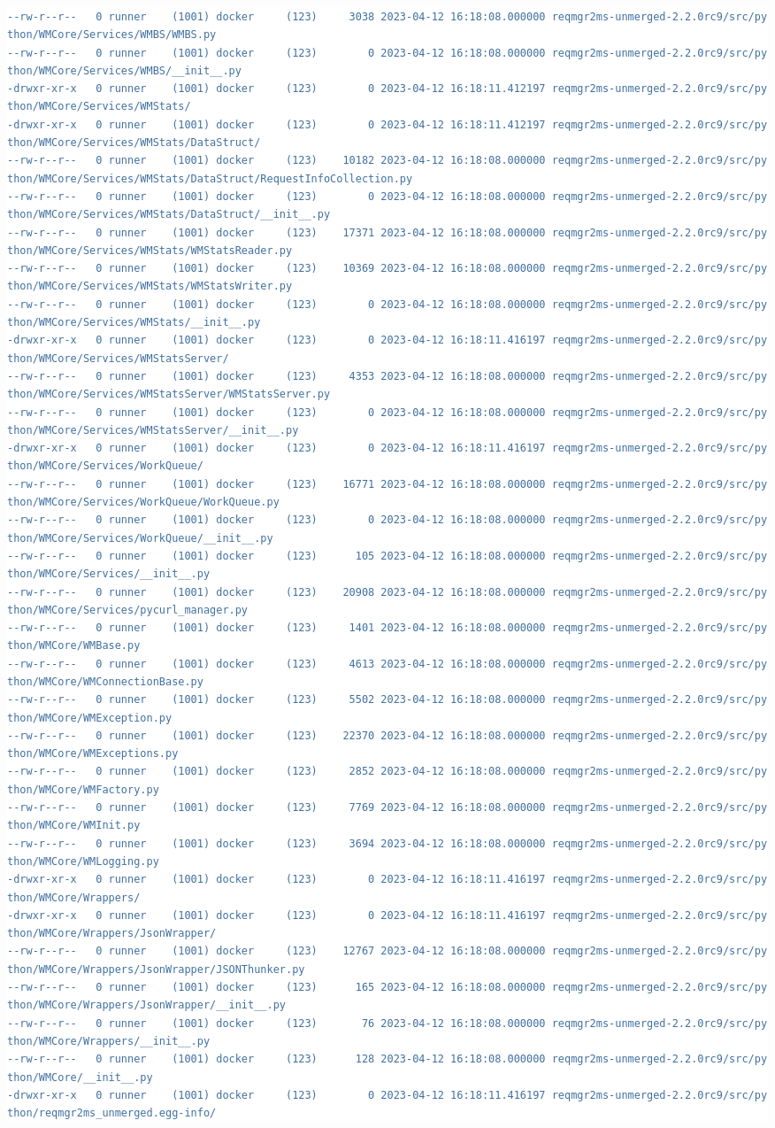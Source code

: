 ```diff
--rw-r--r--   0 runner    (1001) docker     (123)     3038 2023-04-12 16:18:08.000000 reqmgr2ms-unmerged-2.2.0rc9/src/python/WMCore/Services/WMBS/WMBS.py
--rw-r--r--   0 runner    (1001) docker     (123)        0 2023-04-12 16:18:08.000000 reqmgr2ms-unmerged-2.2.0rc9/src/python/WMCore/Services/WMBS/__init__.py
-drwxr-xr-x   0 runner    (1001) docker     (123)        0 2023-04-12 16:18:11.412197 reqmgr2ms-unmerged-2.2.0rc9/src/python/WMCore/Services/WMStats/
-drwxr-xr-x   0 runner    (1001) docker     (123)        0 2023-04-12 16:18:11.412197 reqmgr2ms-unmerged-2.2.0rc9/src/python/WMCore/Services/WMStats/DataStruct/
--rw-r--r--   0 runner    (1001) docker     (123)    10182 2023-04-12 16:18:08.000000 reqmgr2ms-unmerged-2.2.0rc9/src/python/WMCore/Services/WMStats/DataStruct/RequestInfoCollection.py
--rw-r--r--   0 runner    (1001) docker     (123)        0 2023-04-12 16:18:08.000000 reqmgr2ms-unmerged-2.2.0rc9/src/python/WMCore/Services/WMStats/DataStruct/__init__.py
--rw-r--r--   0 runner    (1001) docker     (123)    17371 2023-04-12 16:18:08.000000 reqmgr2ms-unmerged-2.2.0rc9/src/python/WMCore/Services/WMStats/WMStatsReader.py
--rw-r--r--   0 runner    (1001) docker     (123)    10369 2023-04-12 16:18:08.000000 reqmgr2ms-unmerged-2.2.0rc9/src/python/WMCore/Services/WMStats/WMStatsWriter.py
--rw-r--r--   0 runner    (1001) docker     (123)        0 2023-04-12 16:18:08.000000 reqmgr2ms-unmerged-2.2.0rc9/src/python/WMCore/Services/WMStats/__init__.py
-drwxr-xr-x   0 runner    (1001) docker     (123)        0 2023-04-12 16:18:11.416197 reqmgr2ms-unmerged-2.2.0rc9/src/python/WMCore/Services/WMStatsServer/
--rw-r--r--   0 runner    (1001) docker     (123)     4353 2023-04-12 16:18:08.000000 reqmgr2ms-unmerged-2.2.0rc9/src/python/WMCore/Services/WMStatsServer/WMStatsServer.py
--rw-r--r--   0 runner    (1001) docker     (123)        0 2023-04-12 16:18:08.000000 reqmgr2ms-unmerged-2.2.0rc9/src/python/WMCore/Services/WMStatsServer/__init__.py
-drwxr-xr-x   0 runner    (1001) docker     (123)        0 2023-04-12 16:18:11.416197 reqmgr2ms-unmerged-2.2.0rc9/src/python/WMCore/Services/WorkQueue/
--rw-r--r--   0 runner    (1001) docker     (123)    16771 2023-04-12 16:18:08.000000 reqmgr2ms-unmerged-2.2.0rc9/src/python/WMCore/Services/WorkQueue/WorkQueue.py
--rw-r--r--   0 runner    (1001) docker     (123)        0 2023-04-12 16:18:08.000000 reqmgr2ms-unmerged-2.2.0rc9/src/python/WMCore/Services/WorkQueue/__init__.py
--rw-r--r--   0 runner    (1001) docker     (123)      105 2023-04-12 16:18:08.000000 reqmgr2ms-unmerged-2.2.0rc9/src/python/WMCore/Services/__init__.py
--rw-r--r--   0 runner    (1001) docker     (123)    20908 2023-04-12 16:18:08.000000 reqmgr2ms-unmerged-2.2.0rc9/src/python/WMCore/Services/pycurl_manager.py
--rw-r--r--   0 runner    (1001) docker     (123)     1401 2023-04-12 16:18:08.000000 reqmgr2ms-unmerged-2.2.0rc9/src/python/WMCore/WMBase.py
--rw-r--r--   0 runner    (1001) docker     (123)     4613 2023-04-12 16:18:08.000000 reqmgr2ms-unmerged-2.2.0rc9/src/python/WMCore/WMConnectionBase.py
--rw-r--r--   0 runner    (1001) docker     (123)     5502 2023-04-12 16:18:08.000000 reqmgr2ms-unmerged-2.2.0rc9/src/python/WMCore/WMException.py
--rw-r--r--   0 runner    (1001) docker     (123)    22370 2023-04-12 16:18:08.000000 reqmgr2ms-unmerged-2.2.0rc9/src/python/WMCore/WMExceptions.py
--rw-r--r--   0 runner    (1001) docker     (123)     2852 2023-04-12 16:18:08.000000 reqmgr2ms-unmerged-2.2.0rc9/src/python/WMCore/WMFactory.py
--rw-r--r--   0 runner    (1001) docker     (123)     7769 2023-04-12 16:18:08.000000 reqmgr2ms-unmerged-2.2.0rc9/src/python/WMCore/WMInit.py
--rw-r--r--   0 runner    (1001) docker     (123)     3694 2023-04-12 16:18:08.000000 reqmgr2ms-unmerged-2.2.0rc9/src/python/WMCore/WMLogging.py
-drwxr-xr-x   0 runner    (1001) docker     (123)        0 2023-04-12 16:18:11.416197 reqmgr2ms-unmerged-2.2.0rc9/src/python/WMCore/Wrappers/
-drwxr-xr-x   0 runner    (1001) docker     (123)        0 2023-04-12 16:18:11.416197 reqmgr2ms-unmerged-2.2.0rc9/src/python/WMCore/Wrappers/JsonWrapper/
--rw-r--r--   0 runner    (1001) docker     (123)    12767 2023-04-12 16:18:08.000000 reqmgr2ms-unmerged-2.2.0rc9/src/python/WMCore/Wrappers/JsonWrapper/JSONThunker.py
--rw-r--r--   0 runner    (1001) docker     (123)      165 2023-04-12 16:18:08.000000 reqmgr2ms-unmerged-2.2.0rc9/src/python/WMCore/Wrappers/JsonWrapper/__init__.py
--rw-r--r--   0 runner    (1001) docker     (123)       76 2023-04-12 16:18:08.000000 reqmgr2ms-unmerged-2.2.0rc9/src/python/WMCore/Wrappers/__init__.py
--rw-r--r--   0 runner    (1001) docker     (123)      128 2023-04-12 16:18:08.000000 reqmgr2ms-unmerged-2.2.0rc9/src/python/WMCore/__init__.py
-drwxr-xr-x   0 runner    (1001) docker     (123)        0 2023-04-12 16:18:11.416197 reqmgr2ms-unmerged-2.2.0rc9/src/python/reqmgr2ms_unmerged.egg-info/
```